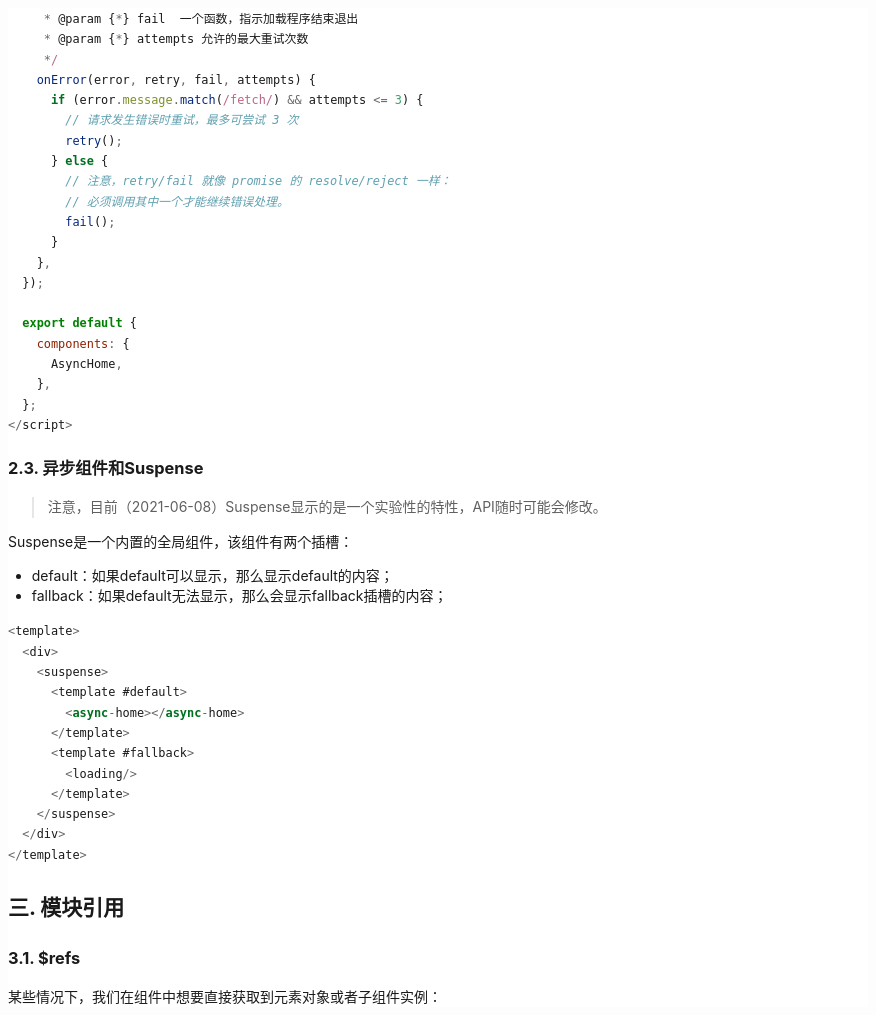 ```javascript
     * @param {*} fail  一个函数，指示加载程序结束退出
     * @param {*} attempts 允许的最大重试次数
     */
    onError(error, retry, fail, attempts) {
      if (error.message.match(/fetch/) && attempts <= 3) {
        // 请求发生错误时重试，最多可尝试 3 次
        retry();
      } else {
        // 注意，retry/fail 就像 promise 的 resolve/reject 一样：
        // 必须调用其中一个才能继续错误处理。
        fail();
      }
    },
  });

  export default {
    components: {
      AsyncHome,
    },
  };
</script>
```

### 2.3. 异步组件和Suspense

> 注意，目前（2021-06-08）Suspense显示的是一个实验性的特性，API随时可能会修改。

Suspense是一个内置的全局组件，该组件有两个插槽：

- default：如果default可以显示，那么显示default的内容；
- fallback：如果default无法显示，那么会显示fallback插槽的内容；

```javascript
<template>
  <div>
    <suspense>
      <template #default>
        <async-home></async-home>
      </template>
      <template #fallback>
        <loading/>
      </template>
    </suspense>
  </div>
</template>
```

## 三. 模块引用

### 3.1. $refs

某些情况下，我们在组件中想要直接获取到元素对象或者子组件实例：
